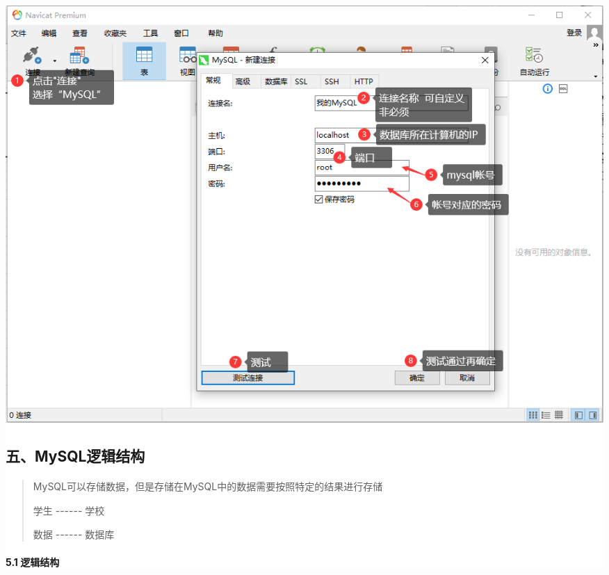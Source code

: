   ![image-20210907152213992](imgs/image-20210907152213992.png)



## 五、MySQL逻辑结构

> MySQL可以存储数据，但是存储在MySQL中的数据需要按照特定的结果进行存储
>
> 学生 ------  学校
>
> 数据 ------  数据库

#### 5.1 逻辑结构
